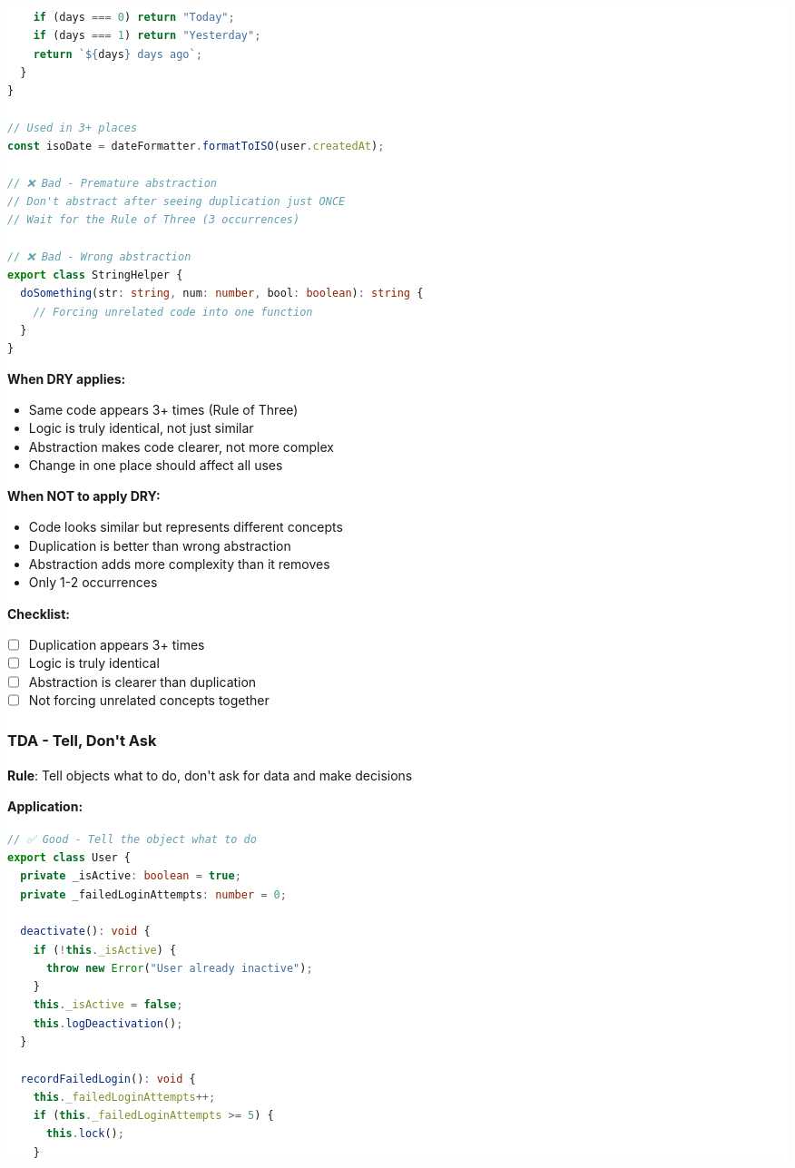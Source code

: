 ```typescript
    if (days === 0) return "Today";
    if (days === 1) return "Yesterday";
    return `${days} days ago`;
  }
}

// Used in 3+ places
const isoDate = dateFormatter.formatToISO(user.createdAt);

// ❌ Bad - Premature abstraction
// Don't abstract after seeing duplication just ONCE
// Wait for the Rule of Three (3 occurrences)

// ❌ Bad - Wrong abstraction
export class StringHelper {
  doSomething(str: string, num: number, bool: boolean): string {
    // Forcing unrelated code into one function
  }
}
```

**When DRY applies:**

- Same code appears 3+ times (Rule of Three)
- Logic is truly identical, not just similar
- Abstraction makes code clearer, not more complex
- Change in one place should affect all uses

**When NOT to apply DRY:**

- Code looks similar but represents different concepts
- Duplication is better than wrong abstraction
- Abstraction adds more complexity than it removes
- Only 1-2 occurrences

**Checklist:**

- [ ] Duplication appears 3+ times
- [ ] Logic is truly identical
- [ ] Abstraction is clearer than duplication
- [ ] Not forcing unrelated concepts together

### TDA - Tell, Don't Ask

**Rule**: Tell objects what to do, don't ask for data and make decisions

**Application:**

```typescript
// ✅ Good - Tell the object what to do
export class User {
  private _isActive: boolean = true;
  private _failedLoginAttempts: number = 0;

  deactivate(): void {
    if (!this._isActive) {
      throw new Error("User already inactive");
    }
    this._isActive = false;
    this.logDeactivation();
  }

  recordFailedLogin(): void {
    this._failedLoginAttempts++;
    if (this._failedLoginAttempts >= 5) {
      this.lock();
    }
```